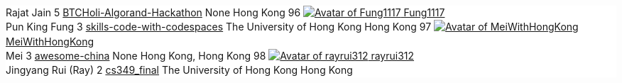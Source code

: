 Rajat Jain</td>
		<td>5</td>
		<td><a href="https://github.com/HK-Blockchain-Developer-Hackathon-2021/BTCHoli-Algorand-Hackathon">BTCHoli-Algorand-Hackathon</a></td>
		<td>None</td>
		<td>Hong Kong</td>
	</tr>
	<tr>
		<td>96</td>
		<td><a href="https://github.com/Fung1117"><img src="https://avatars.githubusercontent.com/u/99673664?s=72&u=d3b36b36ab1694b52902723f259a3793ca776506&v=4" width="24" alt="Avatar of Fung1117"> Fung1117</a><br/>
Pun King Fung</td>
		<td>3</td>
		<td><a href="https://github.com/Fung1117/skills-code-with-codespaces">skills-code-with-codespaces</a></td>
		<td>The University of Hong Kong</td>
		<td>Hong Kong</td>
	</tr>
	<tr>
		<td>97</td>
		<td><a href="https://github.com/MeiWithHongKong"><img src="https://avatars.githubusercontent.com/u/56498048?s=72&u=c2549796738ebbdcf177c696d34c3cdd30473ba8&v=4" width="24" alt="Avatar of MeiWithHongKong"> MeiWithHongKong</a><br/>
Mei</td>
		<td>3</td>
		<td><a href="https://github.com/MeiWithHongKong/awesome-china">awesome-china</a></td>
		<td>None</td>
		<td>Hong Kong, Hong Kong</td>
	</tr>
	<tr>
		<td>98</td>
		<td><a href="https://github.com/rayrui312"><img src="https://avatars.githubusercontent.com/u/61444295?s=72&v=4" width="24" alt="Avatar of rayrui312"> rayrui312</a><br/>
Jingyang Rui (Ray) </td>
		<td>2</td>
		<td><a href="https://github.com/rayrui312/cs349_final">cs349_final</a></td>
		<td>The University of Hong Kong</td>
		<td>Hong Kong</td>
	</tr>
</table>
